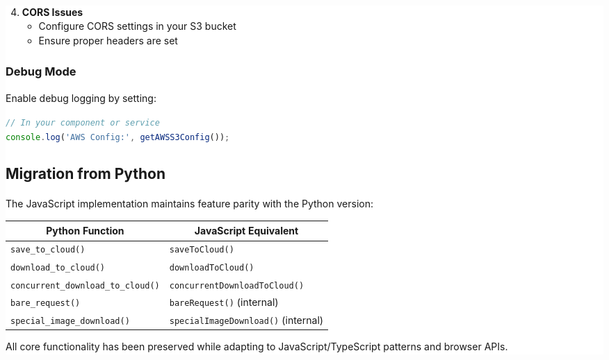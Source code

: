 4. **CORS Issues**
   - Configure CORS settings in your S3 bucket
   - Ensure proper headers are set

### Debug Mode

Enable debug logging by setting:

```typescript
// In your component or service
console.log('AWS Config:', getAWSS3Config());
```

## Migration from Python

The JavaScript implementation maintains feature parity with the Python version:

| Python Function | JavaScript Equivalent |
|----------------|----------------------|
| `save_to_cloud()` | `saveToCloud()` |
| `download_to_cloud()` | `downloadToCloud()` |
| `concurrent_download_to_cloud()` | `concurrentDownloadToCloud()` |
| `bare_request()` | `bareRequest()` (internal) |
| `special_image_download()` | `specialImageDownload()` (internal) |

All core functionality has been preserved while adapting to JavaScript/TypeScript patterns and browser APIs. 
